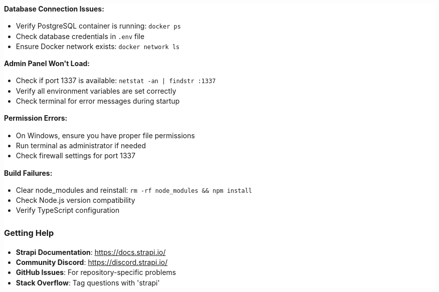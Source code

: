 **Database Connection Issues:**
- Verify PostgreSQL container is running: `docker ps`
- Check database credentials in `.env` file
- Ensure Docker network exists: `docker network ls`

**Admin Panel Won't Load:**
- Check if port 1337 is available: `netstat -an | findstr :1337`
- Verify all environment variables are set correctly
- Check terminal for error messages during startup

**Permission Errors:**
- On Windows, ensure you have proper file permissions
- Run terminal as administrator if needed
- Check firewall settings for port 1337

**Build Failures:**
- Clear node_modules and reinstall: `rm -rf node_modules && npm install`
- Check Node.js version compatibility
- Verify TypeScript configuration

### Getting Help

- **Strapi Documentation**: https://docs.strapi.io/
- **Community Discord**: https://discord.strapi.io/
- **GitHub Issues**: For repository-specific problems
- **Stack Overflow**: Tag questions with 'strapi'

